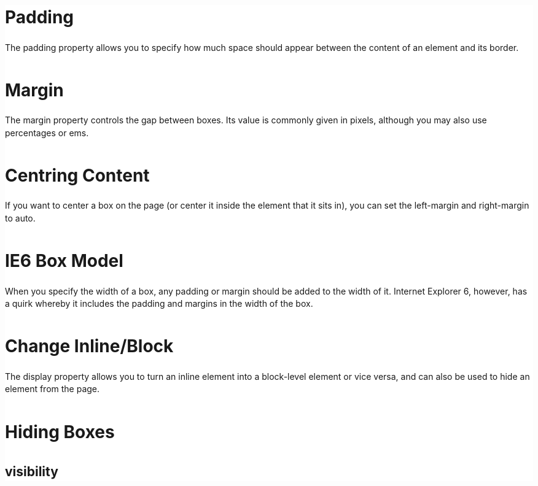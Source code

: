 # Padding

The padding property allows
you to specify how much space
should appear between the
content of an element and its
border. 

# Margin

The margin property controls
the gap between boxes. Its value
is commonly given in pixels,
although you may also use
percentages or ems.

# Centring Content

If you want to center a box on
the page (or center it inside
the element that it sits in), you
can set the left-margin and
right-margin to auto.

# IE6 Box Model

When you specify the width of
a box, any padding or margin
should be added to the width of
it. Internet Explorer 6, however,
has a quirk whereby it includes
the padding and margins in the
width of the box.

# Change Inline/Block

The display property allows
you to turn an inline element
into a block-level element or vice
versa, and can also be used to
hide an element from the page.

# Hiding Boxes

## visibility
